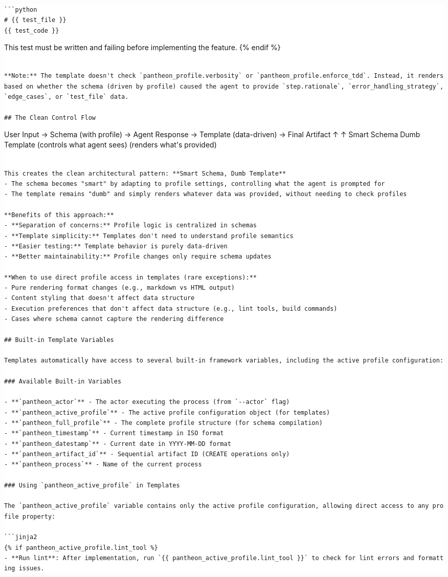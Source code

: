 ```jinja2
```python
# {{ test_file }}
{{ test_code }}
```

This test must be written and failing before implementing the feature.
{% endif %}
```

**Note:** The template doesn't check `pantheon_profile.verbosity` or `pantheon_profile.enforce_tdd`. Instead, it renders based on whether the schema (driven by profile) caused the agent to provide `step.rationale`, `error_handling_strategy`, `edge_cases`, or `test_file` data.

## The Clean Control Flow

```
User Input → Schema (with profile) → Agent Response → Template (data-driven) → Final Artifact
            ↑                                         ↑
            Smart Schema                              Dumb Template
            (controls what agent sees)                (renders what's provided)
```

This creates the clean architectural pattern: **Smart Schema, Dumb Template**
- The schema becomes "smart" by adapting to profile settings, controlling what the agent is prompted for
- The template remains "dumb" and simply renders whatever data was provided, without needing to check profiles

**Benefits of this approach:**
- **Separation of concerns:** Profile logic is centralized in schemas
- **Template simplicity:** Templates don't need to understand profile semantics
- **Easier testing:** Template behavior is purely data-driven
- **Better maintainability:** Profile changes only require schema updates

**When to use direct profile access in templates (rare exceptions):**
- Pure rendering format changes (e.g., markdown vs HTML output)
- Content styling that doesn't affect data structure
- Execution preferences that don't affect data structure (e.g., lint tools, build commands)
- Cases where schema cannot capture the rendering difference

## Built-in Template Variables

Templates automatically have access to several built-in framework variables, including the active profile configuration:

### Available Built-in Variables

- **`pantheon_actor`** - The actor executing the process (from `--actor` flag)
- **`pantheon_active_profile`** - The active profile configuration object (for templates)
- **`pantheon_full_profile`** - The complete profile structure (for schema compilation)
- **`pantheon_timestamp`** - Current timestamp in ISO format
- **`pantheon_datestamp`** - Current date in YYYY-MM-DD format
- **`pantheon_artifact_id`** - Sequential artifact ID (CREATE operations only)
- **`pantheon_process`** - Name of the current process

### Using `pantheon_active_profile` in Templates

The `pantheon_active_profile` variable contains only the active profile configuration, allowing direct access to any profile property:

```jinja2
{% if pantheon_active_profile.lint_tool %}
- **Run lint**: After implementation, run `{{ pantheon_active_profile.lint_tool }}` to check for lint errors and formatting issues.
```